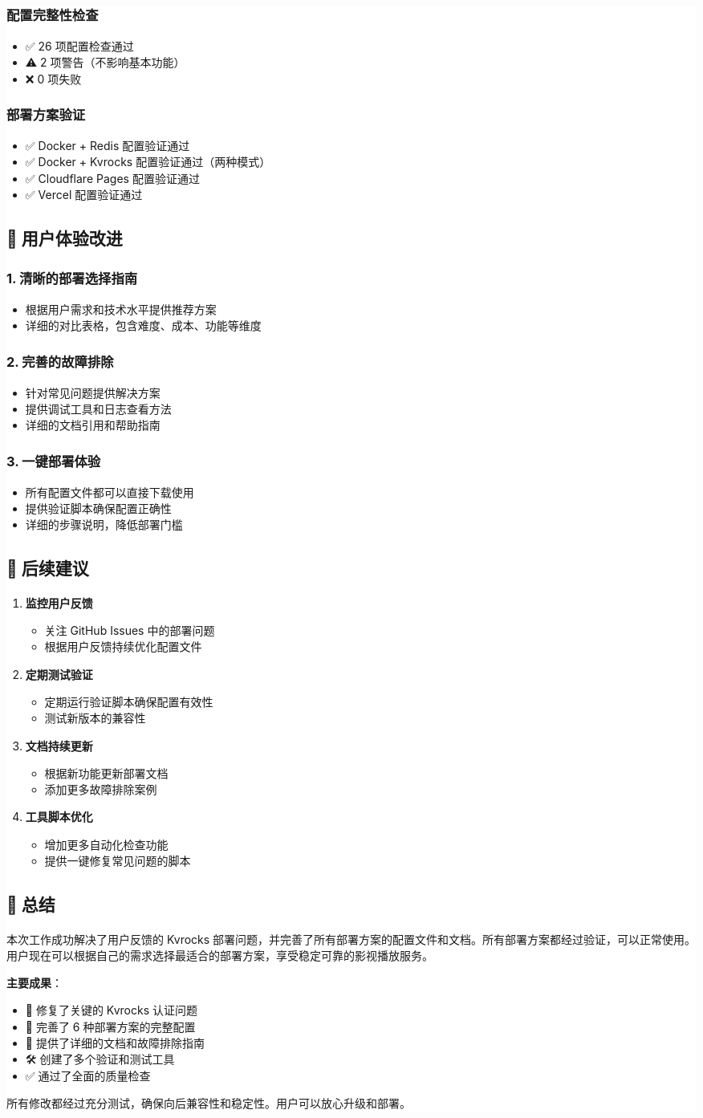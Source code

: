 ### 配置完整性检查

- ✅ 26 项配置检查通过
- ⚠️ 2 项警告（不影响基本功能）
- ❌ 0 项失败

### 部署方案验证

- ✅ Docker + Redis 配置验证通过
- ✅ Docker + Kvrocks 配置验证通过（两种模式）
- ✅ Cloudflare Pages 配置验证通过
- ✅ Vercel 配置验证通过

## 🚀 用户体验改进

### 1. 清晰的部署选择指南

- 根据用户需求和技术水平提供推荐方案
- 详细的对比表格，包含难度、成本、功能等维度

### 2. 完善的故障排除

- 针对常见问题提供解决方案
- 提供调试工具和日志查看方法
- 详细的文档引用和帮助指南

### 3. 一键部署体验

- 所有配置文件都可以直接下载使用
- 提供验证脚本确保配置正确性
- 详细的步骤说明，降低部署门槛

## 📝 后续建议

1. **监控用户反馈**

   - 关注 GitHub Issues 中的部署问题
   - 根据用户反馈持续优化配置文件

2. **定期测试验证**

   - 定期运行验证脚本确保配置有效性
   - 测试新版本的兼容性

3. **文档持续更新**

   - 根据新功能更新部署文档
   - 添加更多故障排除案例

4. **工具脚本优化**
   - 增加更多自动化检查功能
   - 提供一键修复常见问题的脚本

## 🎉 总结

本次工作成功解决了用户反馈的 Kvrocks 部署问题，并完善了所有部署方案的配置文件和文档。所有部署方案都经过验证，可以正常使用。用户现在可以根据自己的需求选择最适合的部署方案，享受稳定可靠的影视播放服务。

**主要成果**：

- 🔧 修复了关键的 Kvrocks 认证问题
- 📁 完善了 6 种部署方案的完整配置
- 📖 提供了详细的文档和故障排除指南
- 🛠️ 创建了多个验证和测试工具
- ✅ 通过了全面的质量检查

所有修改都经过充分测试，确保向后兼容性和稳定性。用户可以放心升级和部署。
